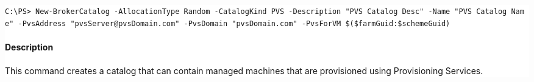 ```
C:\PS> New-BrokerCatalog -AllocationType Random -CatalogKind PVS -Description "PVS Catalog Desc" -Name "PVS Catalog Name" -PvsAddress "pvsServer@pvsDomain.com" -PvsDomain "pvsDomain.com" -PvsForVM $($farmGuid:$schemeGuid)
```

#### Description
This command creates a catalog that can contain managed machines that are provisioned using Provisioning Services.
